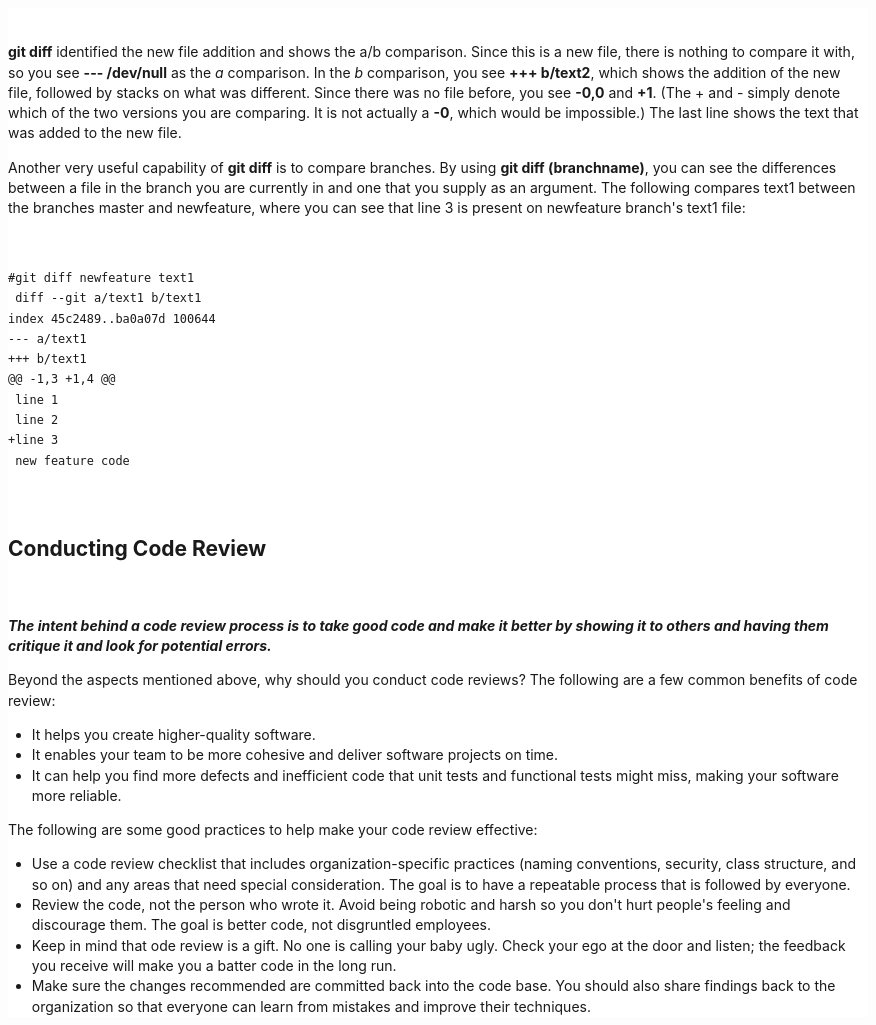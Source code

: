&nbsp;

**git diff** identified the new file addition and shows the a/b comparison.  Since this is a new file, there is nothing to compare it with, so you see **--- /dev/null** as the *a* comparison.  In the *b* comparison, you see **+++ b/text2**, which shows the addition of the new file, followed by stacks on what was different.  Since there was no file before, you see **-0,0** and **+1**.  (The + and - simply denote which of the two versions you are comparing.  It is not actually a **-0**, which would be impossible.)  The last line shows the text that was added to the new file.

Another very useful capability of **git diff** is to compare branches.  By using **git diff (branchname)**, you can see the differences between a file in the branch you are currently in and one that you supply as an argument.  The following compares text1 between the branches master and newfeature, where you can see that line 3 is present on newfeature branch's text1 file:

&nbsp;

```
#git diff newfeature text1
 diff --git a/text1 b/text1
index 45c2489..ba0a07d 100644
--- a/text1
+++ b/text1
@@ -1,3 +1,4 @@
 line 1
 line 2
+line 3
 new feature code
 ```

 &nbsp;

 ## **Conducting Code Review**

 &nbsp;

***The intent behind a code review process is to take good code and make it better by showing it to others and having them critique it and look for potential errors.***

Beyond the aspects mentioned above, why should you conduct code reviews?  The following are a few common benefits of code review:

-   It helps you create higher-quality software.
-   It enables your team to be more cohesive and deliver software projects on time.
-   It can help you find more defects and inefficient code that unit tests and functional tests might miss, making your software more reliable.

The following are some good practices to help make your code review effective:

-   Use a code review checklist that includes organization-specific practices (naming conventions, security, class structure, and so on) and any areas that need special consideration.  The goal is to have a repeatable process that is followed by everyone.
-   Review the code, not the person who wrote it.  Avoid being robotic and harsh so you don't hurt people's feeling and discourage them.  The goal is better code, not disgruntled employees.
-   Keep in mind that ode review is a gift.  No one is calling your baby ugly.  Check your ego at the door and listen; the feedback you receive will make you a batter code in the long run.
-   Make sure the changes recommended are committed back into the code base.  You should also share findings back to the organization so that everyone can learn from mistakes and improve their techniques.